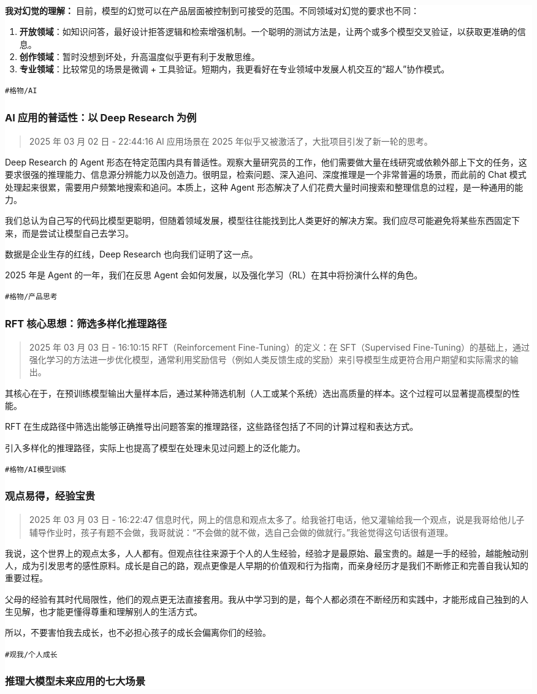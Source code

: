 **我对幻觉的理解：**
目前，模型的幻觉可以在产品层面被控制到可接受的范围。不同领域对幻觉的要求也不同：

1. **开放领域**：如知识问答，最好设计拒答逻辑和检索增强机制。一个聪明的测试方法是，让两个或多个模型交叉验证，以获取更准确的信息。
2. **创作领域**：暂时没想到坏处，升高温度似乎更有利于发散思维。
3. **专业领域**：比较常见的场景是微调 + 工具验证。短期内，我更看好在专业领域中发展人机交互的“超人”协作模式。

`#格物/AI`

### AI 应用的普适性：以 Deep Research 为例

> 2025 年 03 月 02 日 - 22:44:16
AI 应用场景在 2025 年似乎又被激活了，大批项目引发了新一轮的思考。
> 

Deep Research 的 Agent 形态在特定范围内具有普适性。观察大量研究员的工作，他们需要做大量在线研究或依赖外部上下文的任务，这要求很强的推理能力、信息源分辨能力以及创造力。很明显，检索问题、深入追问、深度推理是一个非常普遍的场景，而此前的 Chat 模式处理起来很累，需要用户频繁地搜索和追问。本质上，这种 Agent 形态解决了人们花费大量时间搜索和整理信息的过程，是一种通用的能力。

我们总认为自己写的代码比模型更聪明，但随着领域发展，模型往往能找到比人类更好的解决方案。我们应尽可能避免将某些东西固定下来，而是尝试让模型自己去学习。

数据是企业生存的红线，Deep Research 也向我们证明了这一点。

2025 年是 Agent 的一年，我们在反思 Agent 会如何发展，以及强化学习（RL）在其中将扮演什么样的角色。

`#格物/产品思考`

### RFT 核心思想：筛选多样化推理路径

> 2025 年 03 月 03 日 - 16:10:15
RFT（Reinforcement Fine-Tuning）的定义：在 SFT（Supervised Fine-Tuning）的基础上，通过强化学习的方法进一步优化模型，通常利用奖励信号（例如人类反馈生成的奖励）来引导模型生成更符合用户期望和实际需求的输出。
> 

其核心在于，在预训练模型输出大量样本后，通过某种筛选机制（人工或某个系统）选出高质量的样本。这个过程可以显著提高模型的性能。

RFT 在生成路径中筛选出能够正确推导出问题答案的推理路径，这些路径包括了不同的计算过程和表达方式。

引入多样化的推理路径，实际上也提高了模型在处理未见过问题上的泛化能力。

`#格物/AI模型训练`

### 观点易得，经验宝贵

> 2025 年 03 月 03 日 - 16:22:47
信息时代，网上的信息和观点太多了。给我爸打电话，他又灌输给我一个观点，说是我哥给他儿子辅导作业时，孩子有题不会做，我哥就说：“不会做的就不做，选自己会做的做就行。”我爸觉得这句话很有道理。
> 

我说，这个世界上的观点太多，人人都有。但观点往往来源于个人的人生经验，经验才是最原始、最宝贵的。越是一手的经验，越能触动别人，成为引发思考的感性原料。成长是自己的路，观点更像是人早期的价值观和行为指南，而亲身经历才是我们不断修正和完善自我认知的重要过程。

父母的经验有其时代局限性，他们的观点更无法直接套用。我从中学习到的是，每个人都必须在不断经历和实践中，才能形成自己独到的人生见解，也才能更懂得尊重和理解别人的生活方式。

所以，不要害怕我去成长，也不必担心孩子的成长会偏离你们的经验。

`#观我/个人成长`

### 推理大模型未来应用的七大场景
